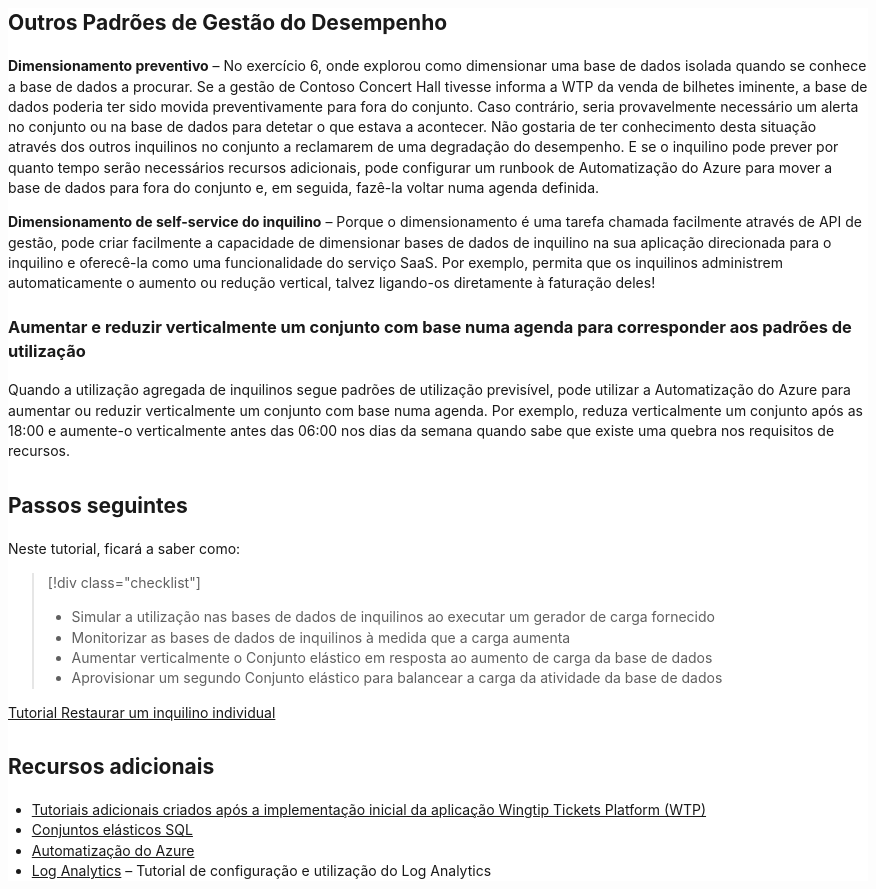 ## <a name="other-performance-management-patterns"></a>Outros Padrões de Gestão do Desempenho

**Dimensionamento preventivo** – No exercício 6, onde explorou como dimensionar uma base de dados isolada quando se conhece a base de dados a procurar. Se a gestão de Contoso Concert Hall tivesse informa a WTP da venda de bilhetes iminente, a base de dados poderia ter sido movida preventivamente para fora do conjunto. Caso contrário, seria provavelmente necessário um alerta no conjunto ou na base de dados para detetar o que estava a acontecer. Não gostaria de ter conhecimento desta situação através dos outros inquilinos no conjunto a reclamarem de uma degradação do desempenho. E se o inquilino pode prever por quanto tempo serão necessários recursos adicionais, pode configurar um runbook de Automatização do Azure para mover a base de dados para fora do conjunto e, em seguida, fazê-la voltar numa agenda definida.

**Dimensionamento de self-service do inquilino** – Porque o dimensionamento é uma tarefa chamada facilmente através de API de gestão, pode criar facilmente a capacidade de dimensionar bases de dados de inquilino na sua aplicação direcionada para o inquilino e oferecê-la como uma funcionalidade do serviço SaaS. Por exemplo, permita que os inquilinos administrem automaticamente o aumento ou redução vertical, talvez ligando-os diretamente à faturação deles!

### <a name="scaling-a-pool-up-and-down-on-a-schedule-to-match-usage-patterns"></a>Aumentar e reduzir verticalmente um conjunto com base numa agenda para corresponder aos padrões de utilização

Quando a utilização agregada de inquilinos segue padrões de utilização previsível, pode utilizar a Automatização do Azure para aumentar ou reduzir verticalmente um conjunto com base numa agenda. Por exemplo, reduza verticalmente um conjunto após as 18:00 e aumente-o verticalmente antes das 06:00 nos dias da semana quando sabe que existe uma quebra nos requisitos de recursos.



## <a name="next-steps"></a>Passos seguintes

Neste tutorial, ficará a saber como:

> [!div class="checklist"]
> * Simular a utilização nas bases de dados de inquilinos ao executar um gerador de carga fornecido
> * Monitorizar as bases de dados de inquilinos à medida que a carga aumenta
> * Aumentar verticalmente o Conjunto elástico em resposta ao aumento de carga da base de dados
> * Aprovisionar um segundo Conjunto elástico para balancear a carga da atividade da base de dados

[Tutorial Restaurar um inquilino individual](sql-database-saas-tutorial-restore-single-tenant.md)


## <a name="additional-resources"></a>Recursos adicionais

* [Tutoriais adicionais criados após a implementação inicial da aplicação Wingtip Tickets Platform (WTP)](sql-database-wtp-overview.md#sql-database-wtp-saas-tutorials)
* [Conjuntos elásticos SQL](sql-database-elastic-pool.md)
* [Automatização do Azure](../automation/automation-intro.md)
* [Log Analytics](sql-database-saas-tutorial-log-analytics.md) – Tutorial de configuração e utilização do Log Analytics
